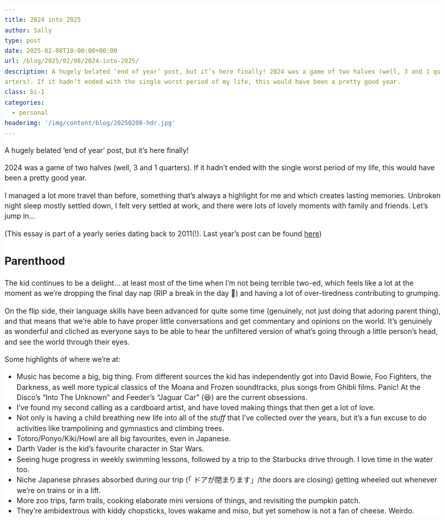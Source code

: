 ```yaml
---
title: 2024 into 2025
author: Sally
type: post
date: 2025-02-08T10:00:00+00:00
url: /blog/2025/02/08/2024-into-2025/
description: A hugely belated ‘end of year’ post, but it’s here finally! 2024 was a game of two halves (well, 3 and 1 quarters). If it hadn’t ended with the single worst period of my life, this would have been a pretty good year.
class: bi-1
categories:
  - personal
headerimg: '/img/content/blog/20250208-hdr.jpg'
---
```


<p class="lede">A hugely belated ‘end of year’ post, but it’s here finally!</p>

2024 was a game of two halves (well, 3 and 1 quarters). If it hadn’t ended with the single worst period of my life, this would have been a pretty good year.

I managed a lot more travel than before, something that’s always a highlight for me and which creates lasting memories. Unbroken night sleep mostly settled down, I felt very settled at work, and there were lots of lovely moments with family and friends. Let’s jump in…

(This essay is part of a yearly series dating back to 2011(!). Last year’s post can be found [here](https://sallylait.com/blog/2024/01/09/2023-into-2024/))


## Parenthood

The kid continues to be a delight… at least most of the time when I’m not being terrible two-ed, which feels like a lot at the moment as we’re dropping the final day nap (RIP a break in the day 😬) and having a lot of over-tiredness contributing to grumping.

On the flip side, their language skills have been advanced for quite some time (genuinely, not just doing that adoring parent thing), and that means that we’re able to have proper little conversations and get commentary and opinions on the world. It’s genuinely as wonderful and cliched as everyone says to be able to hear the unfiltered version of what’s going through a little person’s head, and see the world through their eyes. 

Some highlights of where we’re at:

* Music has become a big, big thing. From different sources the kid has independently got into David Bowie, Foo Fighters, the Darkness, as well more typical classics of the Moana and Frozen soundtracks, plus songs from Ghibli films. Panic! At the Disco’s “Into The Unknown” and Feeder’s “Jaguar Car” (😆) are the current obsessions.
* I’ve found my second calling as a cardboard artist, and have loved making things that then get a lot of love.
* Not only is having a child breathing new life into all of the _stuff_ that I’ve collected over the years, but it’s a fun excuse to do activities like trampolining and gymnastics and climbing trees.
* Totoro/Ponyo/Kiki/Howl are all big favourites, even in Japanese. 
* Darth Vader is the kid’s favourite character in Star Wars. 
* Seeing huge progress in weekly swimming lessons, followed by a trip to the Starbucks drive through. I love time in the water too.
* Niche Japanese phrases absorbed during our trip (「 ドアが閉まります」/the doors are closing) getting wheeled out whenever we’re on trains or in a lift.
* More zoo trips, farm trails, cooking elaborate mini versions of things, and revisiting the pumpkin patch.
* They’re ambidextrous with kiddy chopsticks, loves wakame and miso, but yet somehow is not a fan of cheese. Weirdo.
